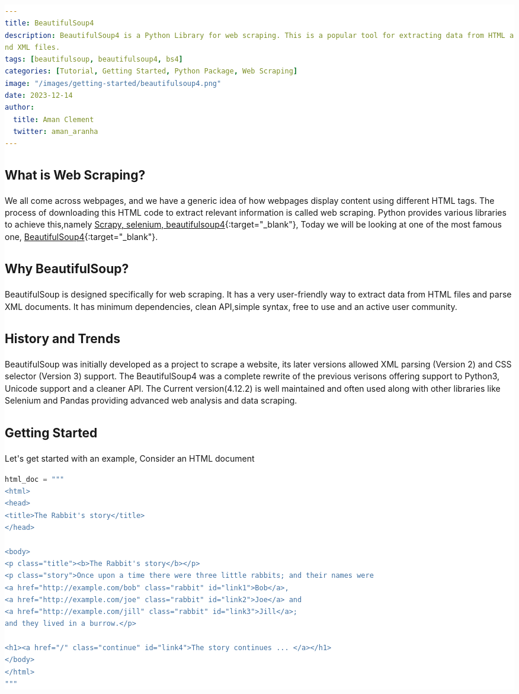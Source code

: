 ```yaml
---
title: BeautifulSoup4
description: BeautifulSoup4 is a Python Library for web scraping. This is a popular tool for extracting data from HTML and XML files.
tags: [beautifulsoup, beautifulsoup4, bs4]
categories: [Tutorial, Getting Started, Python Package, Web Scraping]
image: "/images/getting-started/beautifulsoup4.png"
date: 2023-12-14
author:
  title: Aman Clement
  twitter: aman_aranha
---
```


## What is Web Scraping?
We all come across webpages, and we have a generic idea of how webpages display content using different HTML tags. The process of downloading this HTML code to extract relevant information is called web scraping. Python provides various libraries to achieve this,namely [Scrapy, selenium, beautifulsoup4](https://piptrends.com/compare/Scrapy-vs-beautifulsoup4-vs-selenium){:target="_blank"}, Today we will be looking at one of the most famous one, [BeautifulSoup4](https://piptrends.com/package/beautifulsoup4){:target="_blank"}.

## Why BeautifulSoup?
BeautifulSoup is designed specifically for web scraping. It has a very user-friendly way to extract data from HTML files and parse XML documents. It has minimum dependencies, clean API,simple syntax, free to use and an active user community. 

## History and Trends
BeautifulSoup was initially developed as a project to scrape a website, its later versions allowed XML parsing (Version 2) and CSS selector (Version 3) support. The BeautifulSoup4 was a complete rewrite of the previous verisons offering support to Python3, Unicode support and a cleaner API.
The Current version(4.12.2) is well maintained and often used along with other libraries like Selenium and Pandas providing advanced web analysis and data scraping.

## Getting Started

Let's get started with an example, Consider an HTML document

```python
html_doc = """
<html>
<head>
<title>The Rabbit's story</title>
</head>

<body>
<p class="title"><b>The Rabbit's story</b></p>
<p class="story">Once upon a time there were three little rabbits; and their names were
<a href="http://example.com/bob" class="rabbit" id="link1">Bob</a>,
<a href="http://example.com/joe" class="rabbit" id="link2">Joe</a> and
<a href="http://example.com/jill" class="rabbit" id="link3">Jill</a>;
and they lived in a burrow.</p>

<h1><a href="/" class="continue" id="link4">The story continues ... </a></h1>
</body>
</html>
"""
```
